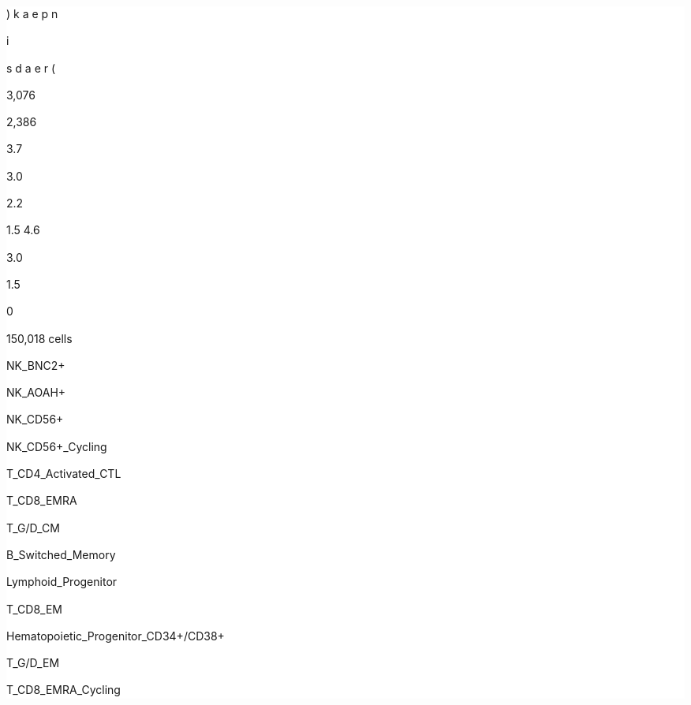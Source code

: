)
k
a
e
p
n

i

s
d
a
e
r
(

3,076

2,386

3.7

3.0

2.2

1.5
4.6

3.0

1.5

0

150,018 cells

NK_BNC2+

NK_AOAH+

NK_CD56+

NK_CD56+_Cycling

T_CD4_Activated_CTL

T_CD8_EMRA

T_G/D_CM

B_Switched_Memory

Lymphoid_Progenitor

T_CD8_EM

Hematopoietic_Progenitor_CD34+/CD38+

T_G/D_EM

T_CD8_EMRA_Cycling
